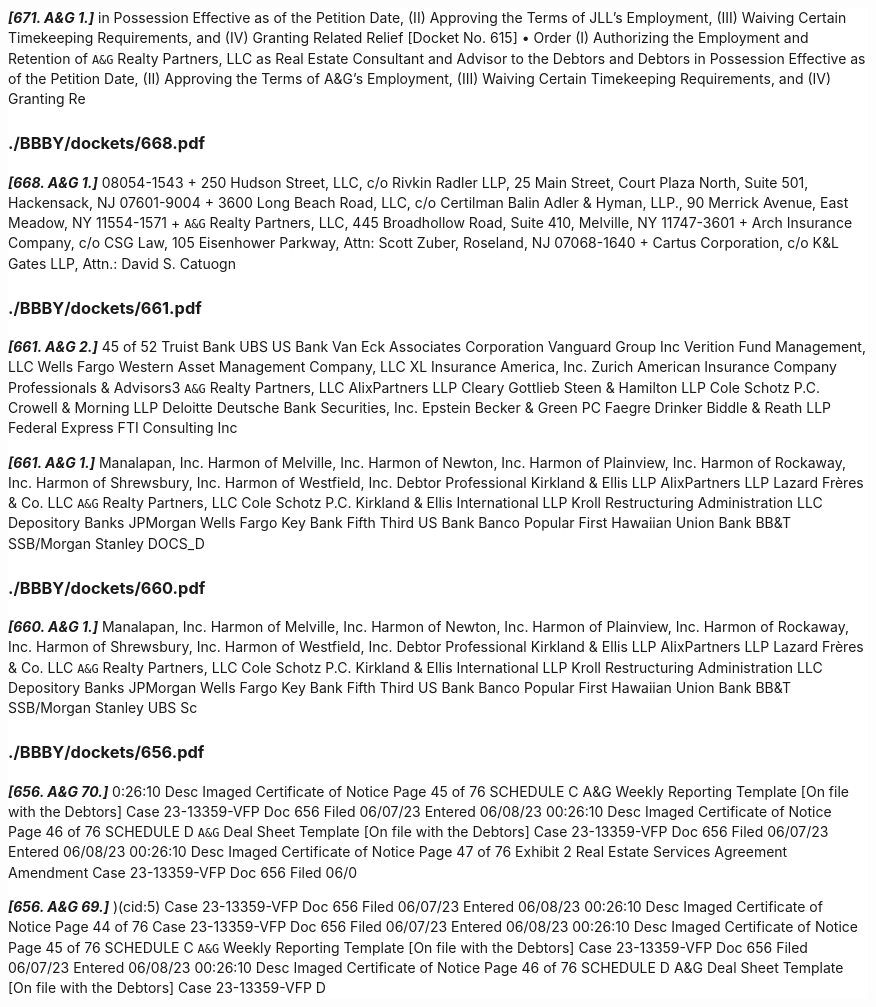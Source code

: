 ***[671. A&G 1.]***  in Possession Effective as of the Petition Date, (II) Approving the Terms of JLL’s Employment, (III) Waiving Certain Timekeeping Requirements, and (IV) Granting Related Relief [Docket No. 615] • Order (I) Authorizing the Employment and Retention of `A&G` Realty Partners, LLC as Real Estate Consultant and Advisor to the Debtors and Debtors in Possession Effective as of the Petition Date, (II) Approving the Terms of A&G’s Employment, (III) Waiving Certain Timekeeping Requirements, and (IV) Granting Re


### ./BBBY/dockets/668.pdf
***[668. A&G 1.]*** 08054-1543 + 250 Hudson Street, LLC, c/o Rivkin Radler LLP, 25 Main Street, Court Plaza North, Suite 501, Hackensack, NJ 07601-9004 + 3600 Long Beach Road, LLC, c/o Certilman Balin Adler & Hyman, LLP., 90 Merrick Avenue, East Meadow, NY 11554-1571 + `A&G` Realty Partners, LLC, 445 Broadhollow Road, Suite 410, Melville, NY 11747-3601 + Arch Insurance Company, c/o CSG Law, 105 Eisenhower Parkway, Attn: Scott Zuber, Roseland, NJ 07068-1640 + Cartus Corporation, c/o K&L Gates LLP, Attn.: David S. Catuogn


### ./BBBY/dockets/661.pdf
***[661. A&G 2.]*** 45 of 52 Truist Bank UBS US Bank Van Eck Associates Corporation Vanguard Group Inc Verition Fund Management, LLC Wells Fargo Western Asset Management Company, LLC XL Insurance America, Inc. Zurich American Insurance Company Professionals & Advisors3 `A&G` Realty Partners, LLC AlixPartners LLP Cleary Gottlieb Steen & Hamilton LLP Cole Schotz P.C. Crowell & Morning LLP Deloitte Deutsche Bank Securities, Inc. Epstein Becker & Green PC Faegre Drinker Biddle & Reath LLP Federal Express FTI Consulting Inc 

***[661. A&G 1.]*** Manalapan, Inc. Harmon of Melville, Inc. Harmon of Newton, Inc. Harmon of Plainview, Inc. Harmon of Rockaway, Inc. Harmon of Shrewsbury, Inc. Harmon of Westfield, Inc. Debtor Professional Kirkland & Ellis LLP AlixPartners LLP Lazard Frères & Co. LLC `A&G` Realty Partners, LLC Cole Schotz P.C. Kirkland & Ellis International LLP Kroll Restructuring Administration LLC Depository Banks JPMorgan Wells Fargo Key Bank Fifth Third US Bank Banco Popular First Hawaiian Union Bank BB&T SSB/Morgan Stanley DOCS_D


### ./BBBY/dockets/660.pdf
***[660. A&G 1.]*** Manalapan, Inc. Harmon of Melville, Inc. Harmon of Newton, Inc. Harmon of Plainview, Inc. Harmon of Rockaway, Inc. Harmon of Shrewsbury, Inc. Harmon of Westfield, Inc. Debtor Professional Kirkland & Ellis LLP AlixPartners LLP Lazard Frères & Co. LLC `A&G` Realty Partners, LLC Cole Schotz P.C. Kirkland & Ellis International LLP Kroll Restructuring Administration LLC Depository Banks JPMorgan Wells Fargo Key Bank Fifth Third US Bank Banco Popular First Hawaiian Union Bank BB&T SSB/Morgan Stanley UBS Sc


### ./BBBY/dockets/656.pdf
***[656. A&G 70.]*** 0:26:10 Desc Imaged Certificate of Notice Page 45 of 76 SCHEDULE C A&G Weekly Reporting Template [On file with the Debtors] Case 23-13359-VFP Doc 656 Filed 06/07/23 Entered 06/08/23 00:26:10 Desc Imaged Certificate of Notice Page 46 of 76 SCHEDULE D `A&G` Deal Sheet Template [On file with the Debtors] Case 23-13359-VFP Doc 656 Filed 06/07/23 Entered 06/08/23 00:26:10 Desc Imaged Certificate of Notice Page 47 of 76 Exhibit 2 Real Estate Services Agreement Amendment Case 23-13359-VFP Doc 656 Filed 06/0

***[656. A&G 69.]*** )(cid:5) Case 23-13359-VFP Doc 656 Filed 06/07/23 Entered 06/08/23 00:26:10 Desc Imaged Certificate of Notice Page 44 of 76 Case 23-13359-VFP Doc 656 Filed 06/07/23 Entered 06/08/23 00:26:10 Desc Imaged Certificate of Notice Page 45 of 76 SCHEDULE C `A&G` Weekly Reporting Template [On file with the Debtors] Case 23-13359-VFP Doc 656 Filed 06/07/23 Entered 06/08/23 00:26:10 Desc Imaged Certificate of Notice Page 46 of 76 SCHEDULE D A&G Deal Sheet Template [On file with the Debtors] Case 23-13359-VFP D
